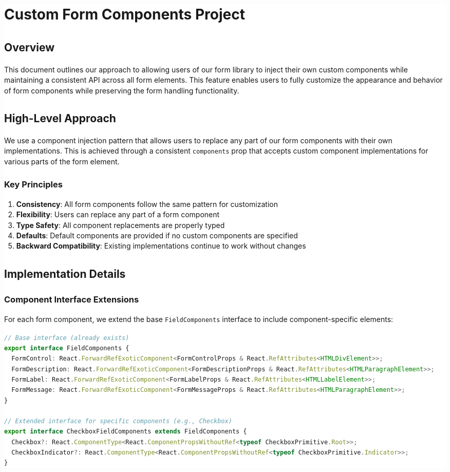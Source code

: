 # Custom Form Components Project

## Overview

This document outlines our approach to allowing users of our form library to inject their own custom components while maintaining a consistent API across all form elements. This feature enables users to fully customize the appearance and behavior of form components while preserving the form handling functionality.

## High-Level Approach

We use a component injection pattern that allows users to replace any part of our form components with their own implementations. This is achieved through a consistent `components` prop that accepts custom component implementations for various parts of the form element.

### Key Principles

1. **Consistency**: All form components follow the same pattern for customization
2. **Flexibility**: Users can replace any part of a form component
3. **Type Safety**: All component replacements are properly typed
4. **Defaults**: Default components are provided if no custom components are specified
5. **Backward Compatibility**: Existing implementations continue to work without changes

## Implementation Details

### Component Interface Extensions

For each form component, we extend the base `FieldComponents` interface to include component-specific elements:

```typescript
// Base interface (already exists)
export interface FieldComponents {
  FormControl: React.ForwardRefExoticComponent<FormControlProps & React.RefAttributes<HTMLDivElement>>;
  FormDescription: React.ForwardRefExoticComponent<FormDescriptionProps & React.RefAttributes<HTMLParagraphElement>>;
  FormLabel: React.ForwardRefExoticComponent<FormLabelProps & React.RefAttributes<HTMLLabelElement>>;
  FormMessage: React.ForwardRefExoticComponent<FormMessageProps & React.RefAttributes<HTMLParagraphElement>>;
}

// Extended interface for specific components (e.g., Checkbox)
export interface CheckboxFieldComponents extends FieldComponents {
  Checkbox?: React.ComponentType<React.ComponentPropsWithoutRef<typeof CheckboxPrimitive.Root>>;
  CheckboxIndicator?: React.ComponentType<React.ComponentPropsWithoutRef<typeof CheckboxPrimitive.Indicator>>;
}
```
